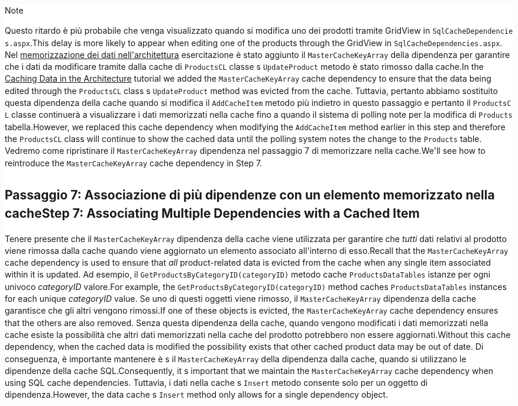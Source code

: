 > [!NOTE]
> <span data-ttu-id="f2d86-300">Questo ritardo è più probabile che venga visualizzato quando si modifica uno dei prodotti tramite GridView in `SqlCacheDependencies.aspx`.</span><span class="sxs-lookup"><span data-stu-id="f2d86-300">This delay is more likely to appear when editing one of the products through the GridView in `SqlCacheDependencies.aspx`.</span></span> <span data-ttu-id="f2d86-301">Nel [memorizzazione dei dati nell'architettura](caching-data-in-the-architecture-cs.md) esercitazione è stato aggiunto il `MasterCacheKeyArray` della dipendenza per garantire che i dati da modificare tramite dalla cache di `ProductsCL` classe s `UpdateProduct` metodo è stato rimosso dalla cache.</span><span class="sxs-lookup"><span data-stu-id="f2d86-301">In the [Caching Data in the Architecture](caching-data-in-the-architecture-cs.md) tutorial we added the `MasterCacheKeyArray` cache dependency to ensure that the data being edited through the `ProductsCL` class s `UpdateProduct` method was evicted from the cache.</span></span> <span data-ttu-id="f2d86-302">Tuttavia, pertanto abbiamo sostituito questa dipendenza della cache quando si modifica il `AddCacheItem` metodo più indietro in questo passaggio e pertanto il `ProductsCL` classe continuerà a visualizzare i dati memorizzati nella cache fino a quando il sistema di polling note per la modifica di `Products` tabella.</span><span class="sxs-lookup"><span data-stu-id="f2d86-302">However, we replaced this cache dependency when modifying the `AddCacheItem` method earlier in this step and therefore the `ProductsCL` class will continue to show the cached data until the polling system notes the change to the `Products` table.</span></span> <span data-ttu-id="f2d86-303">Vedremo come ripristinare il `MasterCacheKeyArray` dipendenza nel passaggio 7 di memorizzare nella cache.</span><span class="sxs-lookup"><span data-stu-id="f2d86-303">We'll see how to reintroduce the `MasterCacheKeyArray` cache dependency in Step 7.</span></span>


## <a name="step-7-associating-multiple-dependencies-with-a-cached-item"></a><span data-ttu-id="f2d86-304">Passaggio 7: Associazione di più dipendenze con un elemento memorizzato nella cache</span><span class="sxs-lookup"><span data-stu-id="f2d86-304">Step 7: Associating Multiple Dependencies with a Cached Item</span></span>

<span data-ttu-id="f2d86-305">Tenere presente che il `MasterCacheKeyArray` dipendenza della cache viene utilizzata per garantire che *tutti* dati relativi al prodotto viene rimossa dalla cache quando viene aggiornato un elemento associato all'interno di esso.</span><span class="sxs-lookup"><span data-stu-id="f2d86-305">Recall that the `MasterCacheKeyArray` cache dependency is used to ensure that *all* product-related data is evicted from the cache when any single item associated within it is updated.</span></span> <span data-ttu-id="f2d86-306">Ad esempio, il `GetProductsByCategoryID(categoryID)` metodo cache `ProductsDataTables` istanze per ogni univoco *categoryID* valore.</span><span class="sxs-lookup"><span data-stu-id="f2d86-306">For example, the `GetProductsByCategoryID(categoryID)` method caches `ProductsDataTables` instances for each unique *categoryID* value.</span></span> <span data-ttu-id="f2d86-307">Se uno di questi oggetti viene rimosso, il `MasterCacheKeyArray` dipendenza della cache garantisce che gli altri vengono rimossi.</span><span class="sxs-lookup"><span data-stu-id="f2d86-307">If one of these objects is evicted, the `MasterCacheKeyArray` cache dependency ensures that the others are also removed.</span></span> <span data-ttu-id="f2d86-308">Senza questa dipendenza della cache, quando vengono modificati i dati memorizzati nella cache esiste la possibilità che altri dati memorizzati nella cache del prodotto potrebbero non essere aggiornati.</span><span class="sxs-lookup"><span data-stu-id="f2d86-308">Without this cache dependency, when the cached data is modified the possibility exists that other cached product data may be out of date.</span></span> <span data-ttu-id="f2d86-309">Di conseguenza, è importante mantenere è s il `MasterCacheKeyArray` della dipendenza dalla cache, quando si utilizzano le dipendenze della cache SQL.</span><span class="sxs-lookup"><span data-stu-id="f2d86-309">Consequently, it s important that we maintain the `MasterCacheKeyArray` cache dependency when using SQL cache dependencies.</span></span> <span data-ttu-id="f2d86-310">Tuttavia, i dati nella cache s `Insert` metodo consente solo per un oggetto di dipendenza.</span><span class="sxs-lookup"><span data-stu-id="f2d86-310">However, the data cache s `Insert` method only allows for a single dependency object.</span></span>
